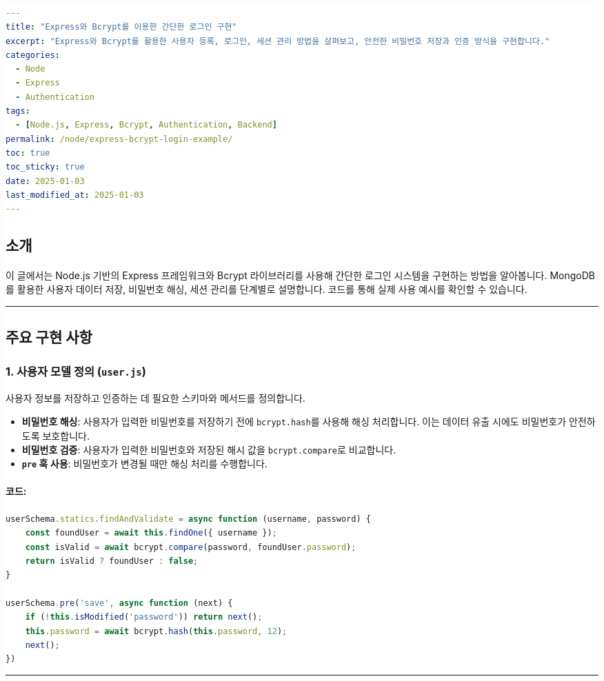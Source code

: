 ```yaml
---
title: "Express와 Bcrypt를 이용한 간단한 로그인 구현"
excerpt: "Express와 Bcrypt를 활용한 사용자 등록, 로그인, 세션 관리 방법을 살펴보고, 안전한 비밀번호 저장과 인증 방식을 구현합니다."
categories:
  - Node
  - Express
  - Authentication
tags:
  - [Node.js, Express, Bcrypt, Authentication, Backend]
permalink: /node/express-bcrypt-login-example/
toc: true
toc_sticky: true
date: 2025-01-03 
last_modified_at: 2025-01-03 
---
```


## 소개

이 글에서는 Node.js 기반의 Express 프레임워크와 Bcrypt 라이브러리를 사용해 간단한 로그인 시스템을 구현하는 방법을 알아봅니다. MongoDB를 활용한 사용자 데이터 저장, 비밀번호 해싱, 세션 관리를 단계별로 설명합니다. 코드를 통해 실제 사용 예시를 확인할 수 있습니다.

---

## 주요 구현 사항

### 1. 사용자 모델 정의 (`user.js`)

사용자 정보를 저장하고 인증하는 데 필요한 스키마와 메서드를 정의합니다.

- **비밀번호 해싱**: 사용자가 입력한 비밀번호를 저장하기 전에 `bcrypt.hash`를 사용해 해싱 처리합니다. 이는 데이터 유출 시에도 비밀번호가 안전하도록 보호합니다.
- **비밀번호 검증**: 사용자가 입력한 비밀번호와 저장된 해시 값을 `bcrypt.compare`로 비교합니다.
- **`pre` 훅 사용**: 비밀번호가 변경될 때만 해싱 처리를 수행합니다.

#### 코드:

```javascript
userSchema.statics.findAndValidate = async function (username, password) {
    const foundUser = await this.findOne({ username });
    const isValid = await bcrypt.compare(password, foundUser.password);
    return isValid ? foundUser : false;
}

userSchema.pre('save', async function (next) {
    if (!this.isModified('password')) return next();
    this.password = await bcrypt.hash(this.password, 12);
    next();
})
```

---
